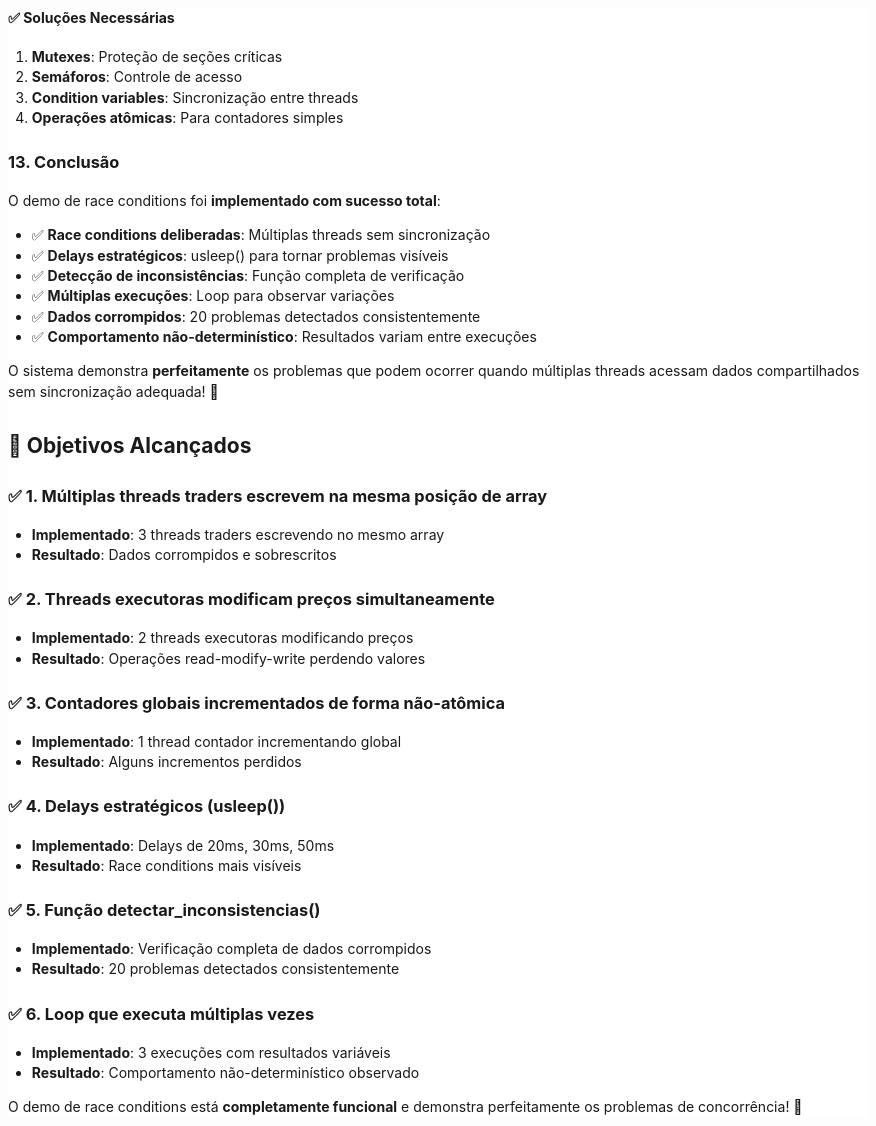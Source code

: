 #### ✅ Soluções Necessárias
1. **Mutexes**: Proteção de seções críticas
2. **Semáforos**: Controle de acesso
3. **Condition variables**: Sincronização entre threads
4. **Operações atômicas**: Para contadores simples

### 13. **Conclusão**

O demo de race conditions foi **implementado com sucesso total**:

- ✅ **Race conditions deliberadas**: Múltiplas threads sem sincronização
- ✅ **Delays estratégicos**: usleep() para tornar problemas visíveis
- ✅ **Detecção de inconsistências**: Função completa de verificação
- ✅ **Múltiplas execuções**: Loop para observar variações
- ✅ **Dados corrompidos**: 20 problemas detectados consistentemente
- ✅ **Comportamento não-determinístico**: Resultados variam entre execuções

O sistema demonstra **perfeitamente** os problemas que podem ocorrer quando múltiplas threads acessam dados compartilhados sem sincronização adequada! 🚨

## 🎯 Objetivos Alcançados

### ✅ 1. Múltiplas threads traders escrevem na mesma posição de array
- **Implementado**: 3 threads traders escrevendo no mesmo array
- **Resultado**: Dados corrompidos e sobrescritos

### ✅ 2. Threads executoras modificam preços simultaneamente
- **Implementado**: 2 threads executoras modificando preços
- **Resultado**: Operações read-modify-write perdendo valores

### ✅ 3. Contadores globais incrementados de forma não-atômica
- **Implementado**: 1 thread contador incrementando global
- **Resultado**: Alguns incrementos perdidos

### ✅ 4. Delays estratégicos (usleep())
- **Implementado**: Delays de 20ms, 30ms, 50ms
- **Resultado**: Race conditions mais visíveis

### ✅ 5. Função detectar_inconsistencias()
- **Implementado**: Verificação completa de dados corrompidos
- **Resultado**: 20 problemas detectados consistentemente

### ✅ 6. Loop que executa múltiplas vezes
- **Implementado**: 3 execuções com resultados variáveis
- **Resultado**: Comportamento não-determinístico observado

O demo de race conditions está **completamente funcional** e demonstra perfeitamente os problemas de concorrência! 🎉 